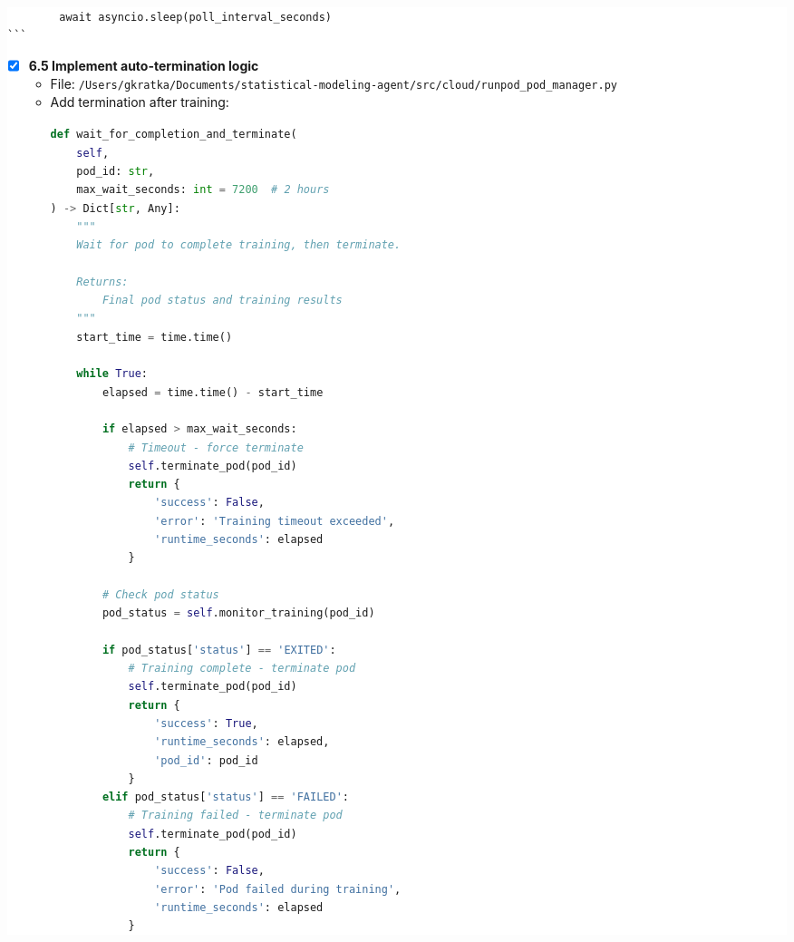             await asyncio.sleep(poll_interval_seconds)
    ```

- [x] **6.5 Implement auto-termination logic**
  - File: `/Users/gkratka/Documents/statistical-modeling-agent/src/cloud/runpod_pod_manager.py`
  - Add termination after training:
    ```python
    def wait_for_completion_and_terminate(
        self,
        pod_id: str,
        max_wait_seconds: int = 7200  # 2 hours
    ) -> Dict[str, Any]:
        """
        Wait for pod to complete training, then terminate.

        Returns:
            Final pod status and training results
        """
        start_time = time.time()

        while True:
            elapsed = time.time() - start_time

            if elapsed > max_wait_seconds:
                # Timeout - force terminate
                self.terminate_pod(pod_id)
                return {
                    'success': False,
                    'error': 'Training timeout exceeded',
                    'runtime_seconds': elapsed
                }

            # Check pod status
            pod_status = self.monitor_training(pod_id)

            if pod_status['status'] == 'EXITED':
                # Training complete - terminate pod
                self.terminate_pod(pod_id)
                return {
                    'success': True,
                    'runtime_seconds': elapsed,
                    'pod_id': pod_id
                }
            elif pod_status['status'] == 'FAILED':
                # Training failed - terminate pod
                self.terminate_pod(pod_id)
                return {
                    'success': False,
                    'error': 'Pod failed during training',
                    'runtime_seconds': elapsed
                }
